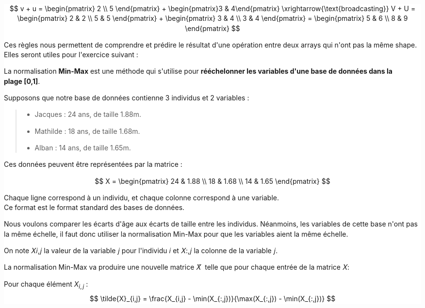 $$
v + u = \begin{pmatrix}
2 \\
5
\end{pmatrix} + \begin{pmatrix}3 & 4\end{pmatrix} \xrightarrow{\text{broadcasting}} V + U
= \begin{pmatrix}
2 & 2 \\
5 & 5
\end{pmatrix} + \begin{pmatrix}
3 & 4 \\
3 & 4
\end{pmatrix} = \begin{pmatrix}
5 & 6 \\
8 & 9
\end{pmatrix}
$$

Ces règles nous permettent de comprendre et prédire le résultat d'une opération entre deux arrays qui n'ont pas la même shape.  
Elles seront utiles pour l'exercice suivant :

La normalisation **Min-Max** est une méthode qui s'utilise pour **rééchelonner les variables d'une base de données dans la plage [0,1]**.

Supposons que notre base de données contienne 3 individus et 2 variables :

> - Jacques : 24 ans, de taille 1.88m.
> 
> - Mathilde : 18 ans, de taille 1.68m.
> 
> - Alban : 14 ans, de taille 1.65m.

Ces données peuvent être représentées par la matrice :

$$
X = \begin{pmatrix}
24 & 1.88 \\
18 & 1.68 \\
14 & 1.65
\end{pmatrix}
$$

Chaque ligne correspond à un individu, et chaque colonne correspond à une variable.  
Ce format est le format standard des bases de données.

Nous voulons comparer les écarts d'âge aux écarts de taille entre les individus. Néanmoins, les variables de cette base n'ont pas la même échelle, il faut donc utiliser la normalisation Min-Max pour que les variables aient la même échelle.

On note 𝑋𝑖,𝑗 la valeur de la variable 𝑗 pour l'individu 𝑖 et 𝑋:,𝑗 la colonne de la variable 𝑗.

La normalisation Min-Max va produire une nouvelle matrice 𝑋̃  telle que pour chaque entrée de la matrice 𝑋:

Pour chaque élément $X_{i,j}$ :
$$
\tilde{X}_{i,j} = \frac{X_{i,j} - \min(X_{:,j})}{\max(X_{:,j}) - \min(X_{:,j})}
$$

